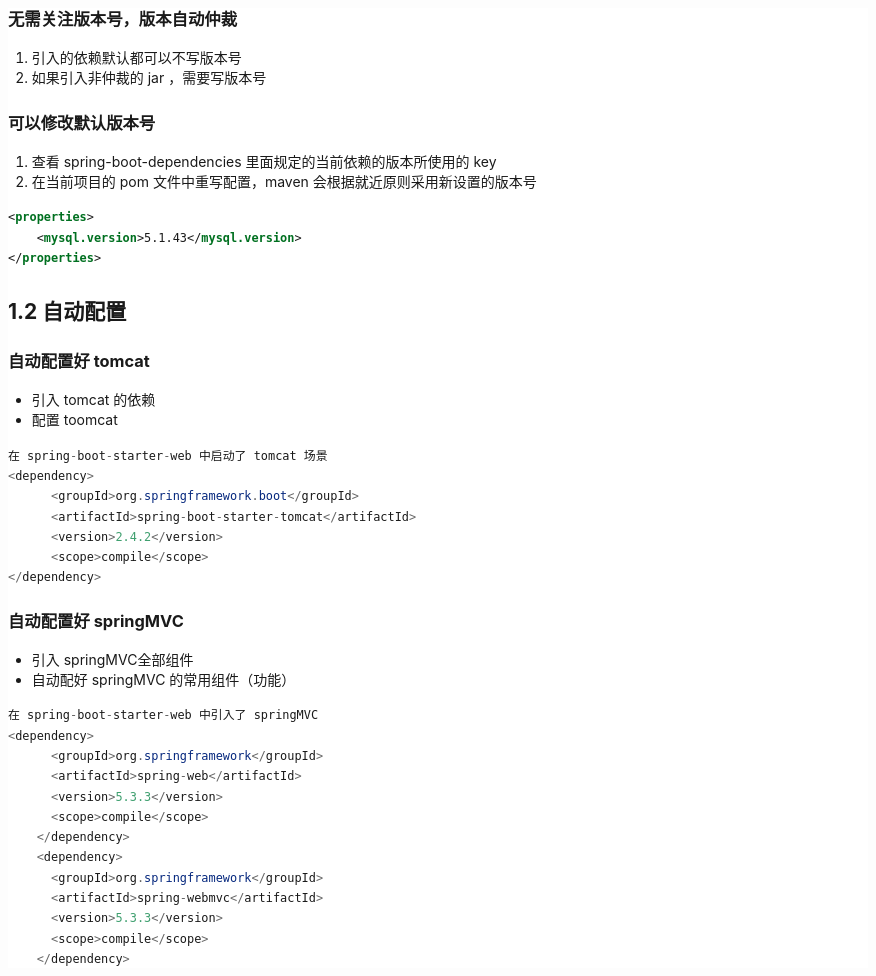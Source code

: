 ### 无需关注版本号，版本自动仲裁

1. 引入的依赖默认都可以不写版本号
2. 如果引入非仲裁的 jar ，需要写版本号

### 可以修改默认版本号

1. 查看 spring-boot-dependencies 里面规定的当前依赖的版本所使用的 key
2. 在当前项目的 pom 文件中重写配置，maven 会根据就近原则采用新设置的版本号

```xml
<properties>
    <mysql.version>5.1.43</mysql.version>
</properties>
```

## 1.2 自动配置

### 自动配置好 tomcat

* 引入 tomcat 的依赖
* 配置 toomcat

```java
在 spring-boot-starter-web 中启动了 tomcat 场景
<dependency>
      <groupId>org.springframework.boot</groupId>
      <artifactId>spring-boot-starter-tomcat</artifactId>
      <version>2.4.2</version>
      <scope>compile</scope>
</dependency>
```

### 自动配置好 springMVC

* 引入 springMVC全部组件
* 自动配好 springMVC 的常用组件（功能）

```java
在 spring-boot-starter-web 中引入了 springMVC 
<dependency>
      <groupId>org.springframework</groupId>
      <artifactId>spring-web</artifactId>
      <version>5.3.3</version>
      <scope>compile</scope>
    </dependency>
    <dependency>
      <groupId>org.springframework</groupId>
      <artifactId>spring-webmvc</artifactId>
      <version>5.3.3</version>
      <scope>compile</scope>
    </dependency>
```
